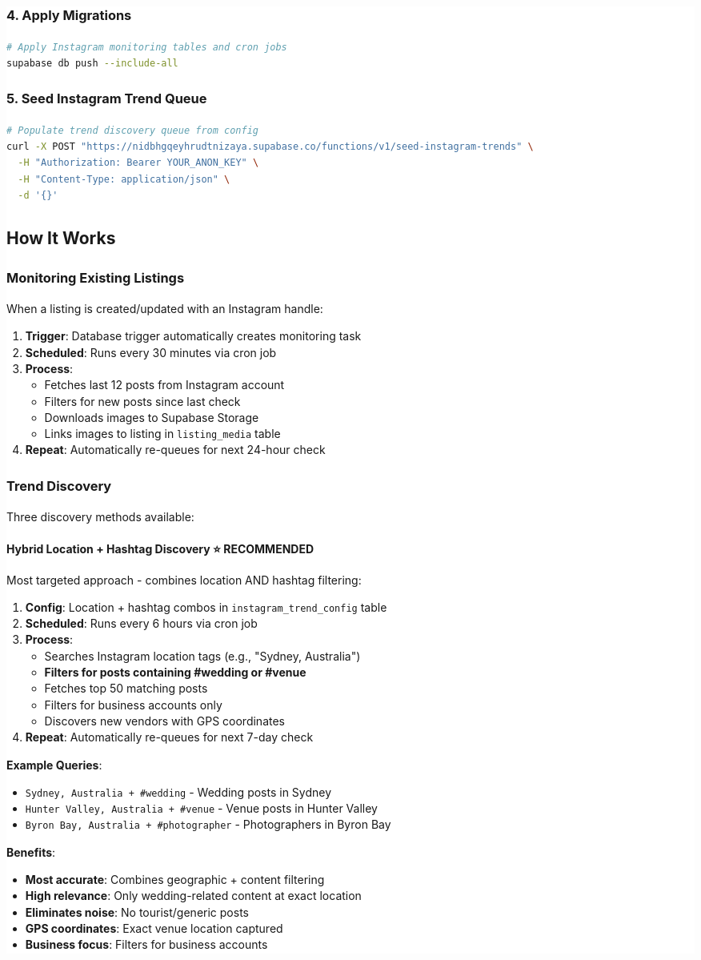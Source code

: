 ### 4. Apply Migrations

```bash
# Apply Instagram monitoring tables and cron jobs
supabase db push --include-all
```

### 5. Seed Instagram Trend Queue

```bash
# Populate trend discovery queue from config
curl -X POST "https://nidbhgqeyhrudtnizaya.supabase.co/functions/v1/seed-instagram-trends" \
  -H "Authorization: Bearer YOUR_ANON_KEY" \
  -H "Content-Type: application/json" \
  -d '{}'
```

## How It Works

### Monitoring Existing Listings

When a listing is created/updated with an Instagram handle:
1. **Trigger**: Database trigger automatically creates monitoring task
2. **Scheduled**: Runs every 30 minutes via cron job
3. **Process**:
   - Fetches last 12 posts from Instagram account
   - Filters for new posts since last check
   - Downloads images to Supabase Storage
   - Links images to listing in `listing_media` table
4. **Repeat**: Automatically re-queues for next 24-hour check

### Trend Discovery

Three discovery methods available:

#### **Hybrid Location + Hashtag Discovery** ⭐ RECOMMENDED
Most targeted approach - combines location AND hashtag filtering:
1. **Config**: Location + hashtag combos in `instagram_trend_config` table
2. **Scheduled**: Runs every 6 hours via cron job
3. **Process**:
   - Searches Instagram location tags (e.g., "Sydney, Australia")
   - **Filters for posts containing #wedding or #venue**
   - Fetches top 50 matching posts
   - Filters for business accounts only
   - Discovers new vendors with GPS coordinates
4. **Repeat**: Automatically re-queues for next 7-day check

**Example Queries**:
- `Sydney, Australia + #wedding` - Wedding posts in Sydney
- `Hunter Valley, Australia + #venue` - Venue posts in Hunter Valley
- `Byron Bay, Australia + #photographer` - Photographers in Byron Bay

**Benefits**:
- **Most accurate**: Combines geographic + content filtering
- **High relevance**: Only wedding-related content at exact location
- **Eliminates noise**: No tourist/generic posts
- **GPS coordinates**: Exact venue location captured
- **Business focus**: Filters for business accounts
